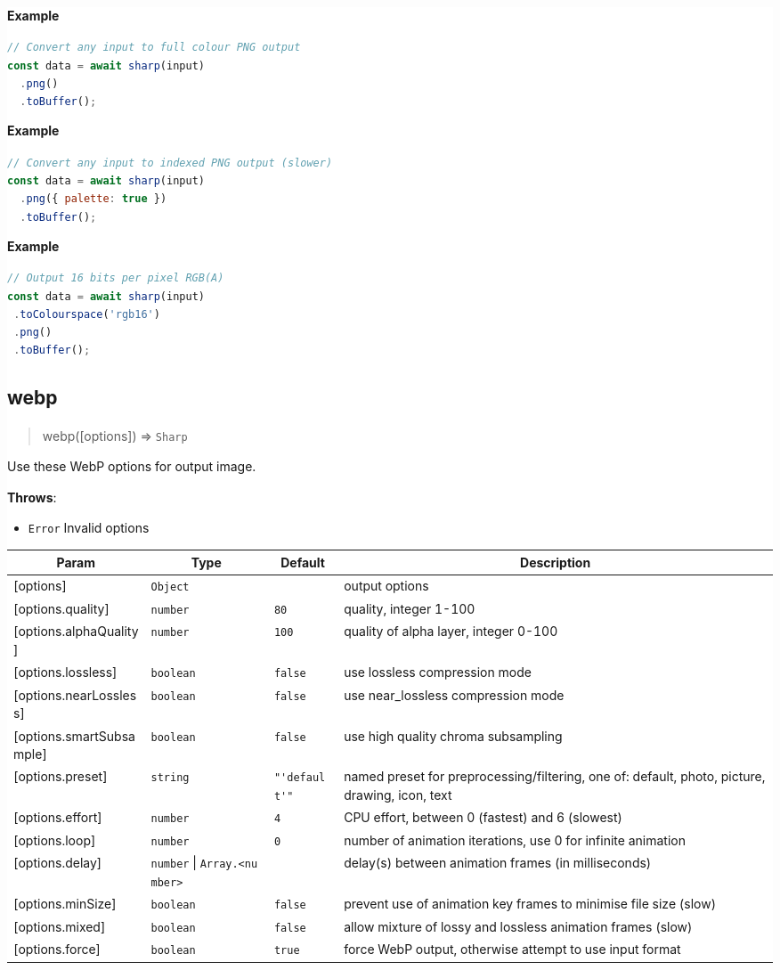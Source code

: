 **Example**  
```js
// Convert any input to full colour PNG output
const data = await sharp(input)
  .png()
  .toBuffer();
```
**Example**  
```js
// Convert any input to indexed PNG output (slower)
const data = await sharp(input)
  .png({ palette: true })
  .toBuffer();
```
**Example**  
```js
// Output 16 bits per pixel RGB(A)
const data = await sharp(input)
 .toColourspace('rgb16')
 .png()
 .toBuffer();
```


## webp
> webp([options]) ⇒ <code>Sharp</code>

Use these WebP options for output image.


**Throws**:

- <code>Error</code> Invalid options


| Param | Type | Default | Description |
| --- | --- | --- | --- |
| [options] | <code>Object</code> |  | output options |
| [options.quality] | <code>number</code> | <code>80</code> | quality, integer 1-100 |
| [options.alphaQuality] | <code>number</code> | <code>100</code> | quality of alpha layer, integer 0-100 |
| [options.lossless] | <code>boolean</code> | <code>false</code> | use lossless compression mode |
| [options.nearLossless] | <code>boolean</code> | <code>false</code> | use near_lossless compression mode |
| [options.smartSubsample] | <code>boolean</code> | <code>false</code> | use high quality chroma subsampling |
| [options.preset] | <code>string</code> | <code>&quot;&#x27;default&#x27;&quot;</code> | named preset for preprocessing/filtering, one of: default, photo, picture, drawing, icon, text |
| [options.effort] | <code>number</code> | <code>4</code> | CPU effort, between 0 (fastest) and 6 (slowest) |
| [options.loop] | <code>number</code> | <code>0</code> | number of animation iterations, use 0 for infinite animation |
| [options.delay] | <code>number</code> \| <code>Array.&lt;number&gt;</code> |  | delay(s) between animation frames (in milliseconds) |
| [options.minSize] | <code>boolean</code> | <code>false</code> | prevent use of animation key frames to minimise file size (slow) |
| [options.mixed] | <code>boolean</code> | <code>false</code> | allow mixture of lossy and lossless animation frames (slow) |
| [options.force] | <code>boolean</code> | <code>true</code> | force WebP output, otherwise attempt to use input format |
